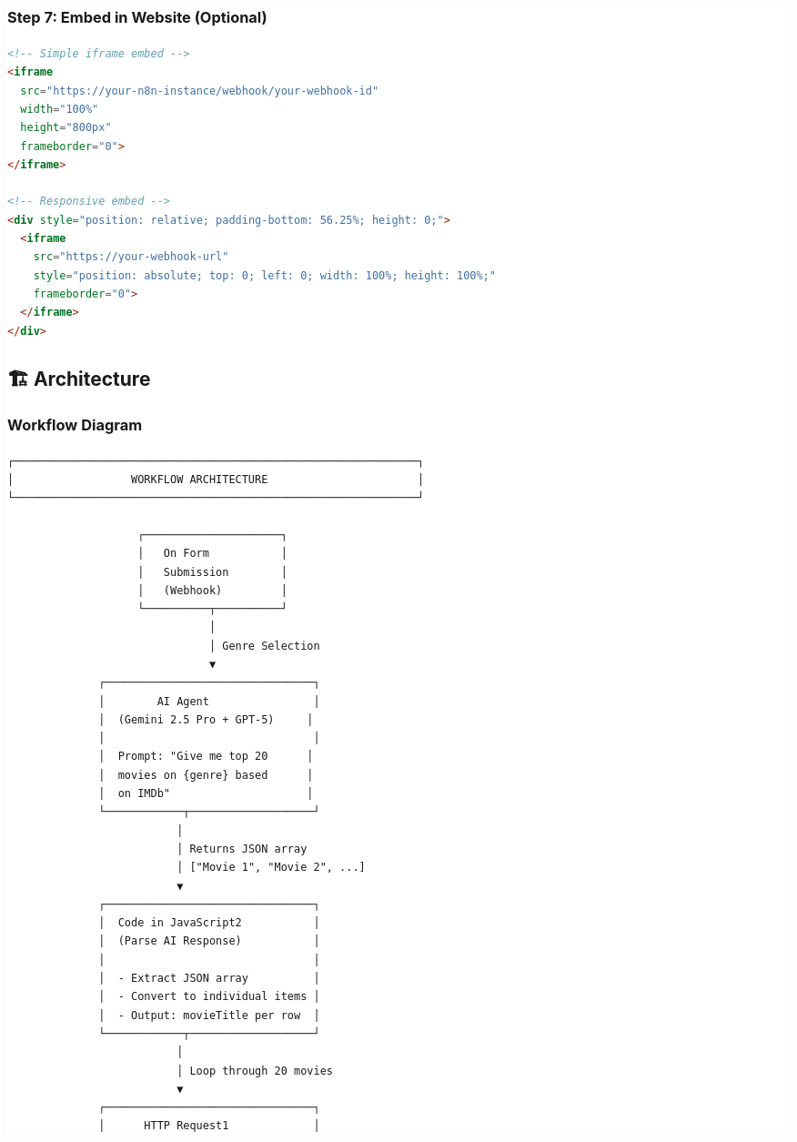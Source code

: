 ### Step 7: Embed in Website (Optional)

```html
<!-- Simple iframe embed -->
<iframe 
  src="https://your-n8n-instance/webhook/your-webhook-id" 
  width="100%" 
  height="800px" 
  frameborder="0">
</iframe>

<!-- Responsive embed -->
<div style="position: relative; padding-bottom: 56.25%; height: 0;">
  <iframe 
    src="https://your-webhook-url" 
    style="position: absolute; top: 0; left: 0; width: 100%; height: 100%;"
    frameborder="0">
  </iframe>
</div>
```

## 🏗️ Architecture

### Workflow Diagram

```
┌──────────────────────────────────────────────────────────────┐
│                  WORKFLOW ARCHITECTURE                       │
└──────────────────────────────────────────────────────────────┘

                    ┌─────────────────────┐
                    │   On Form           │
                    │   Submission        │
                    │   (Webhook)         │
                    └──────────┬──────────┘
                               │
                               │ Genre Selection
                               ▼
              ┌────────────────────────────────┐
              │        AI Agent                │
              │  (Gemini 2.5 Pro + GPT-5)     │
              │                                │
              │  Prompt: "Give me top 20      │
              │  movies on {genre} based      │
              │  on IMDb"                     │
              └────────────┬───────────────────┘
                          │
                          │ Returns JSON array
                          │ ["Movie 1", "Movie 2", ...]
                          ▼
              ┌────────────────────────────────┐
              │  Code in JavaScript2           │
              │  (Parse AI Response)           │
              │                                │
              │  - Extract JSON array          │
              │  - Convert to individual items │
              │  - Output: movieTitle per row  │
              └────────────┬───────────────────┘
                          │
                          │ Loop through 20 movies
                          ▼
              ┌────────────────────────────────┐
              │      HTTP Request1             │
```
